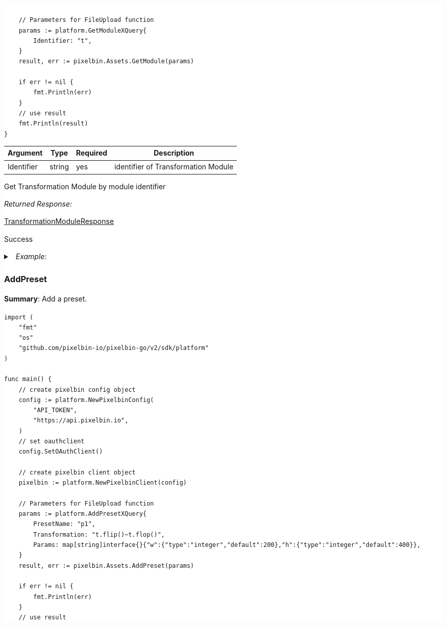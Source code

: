 ```golang

    // Parameters for FileUpload function
    params := platform.GetModuleXQuery{
        Identifier: "t",
    }
    result, err := pixelbin.Assets.GetModule(params)

    if err != nil {
        fmt.Println(err)
    }
    // use result
    fmt.Println(result)
}

```

| Argument   | Type   | Required | Description                         |
| ---------- | ------ | -------- | ----------------------------------- |
| Identifier | string | yes      | identifier of Transformation Module |

Get Transformation Module by module identifier

_Returned Response:_

[TransformationModuleResponse](#transformationmoduleresponse)

Success

<details><summary><i>&nbsp; Example:</i></summary></details>

### AddPreset

**Summary**: Add a preset.

```golang
import (
    "fmt"
    "os"
    "github.com/pixelbin-io/pixelbin-go/v2/sdk/platform"
)

func main() {
    // create pixelbin config object
    config := platform.NewPixelbinConfig(
        "API_TOKEN",
        "https://api.pixelbin.io",
    )
    // set oauthclient
    config.SetOAuthClient()

    // create pixelbin client object
    pixelbin := platform.NewPixelbinClient(config)

    // Parameters for FileUpload function
    params := platform.AddPresetXQuery{
        PresetName: "p1",
        Transformation: "t.flip()~t.flop()",
        Params: map[string]interface{}{"w":{"type":"integer","default":200},"h":{"type":"integer","default":400}},
    }
    result, err := pixelbin.Assets.AddPreset(params)

    if err != nil {
        fmt.Println(err)
    }
    // use result
```